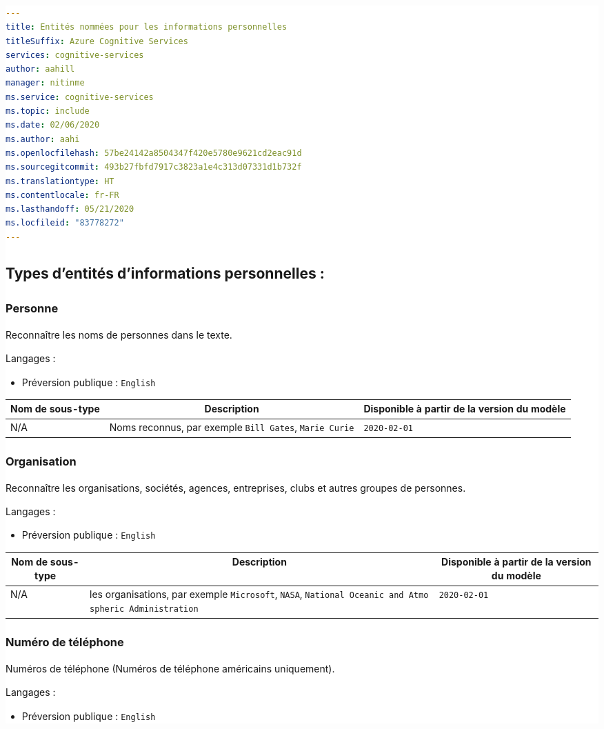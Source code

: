 ```yaml
---
title: Entités nommées pour les informations personnelles
titleSuffix: Azure Cognitive Services
services: cognitive-services
author: aahill
manager: nitinme
ms.service: cognitive-services
ms.topic: include
ms.date: 02/06/2020
ms.author: aahi
ms.openlocfilehash: 57be24142a8504347f420e5780e9621cd2eac91d
ms.sourcegitcommit: 493b27fbfd7917c3823a1e4c313d07331d1b732f
ms.translationtype: HT
ms.contentlocale: fr-FR
ms.lasthandoff: 05/21/2020
ms.locfileid: "83778272"
---
```

## <a name="personal-information-entity-types"></a>Types d’entités d’informations personnelles :

### <a name="person"></a>Personne
Reconnaître les noms de personnes dans le texte.

Langages :
* Préversion publique : `English`

| Nom de sous-type | Description                                               | Disponible à partir de la version du modèle |
|--------------|-----------------------------------------------------------|----------------------------------------|
| N/A          | Noms reconnus, par exemple `Bill Gates`, `Marie Curie` | `2020-02-01`                           |

### <a name="organization"></a>Organisation  

Reconnaître les organisations, sociétés, agences, entreprises, clubs et autres groupes de personnes.

Langages : 

* Préversion publique : `English`

| Nom de sous-type | Description                                                                                       | Disponible à partir de la version du modèle|
|--------------|---------------------------------------------------------------------------------------------------|--------------|
| N/A          | les organisations, par exemple `Microsoft`, `NASA`, `National Oceanic and Atmospheric Administration` | `2020-02-01` |

### <a name="phone-number"></a>Numéro de téléphone

Numéros de téléphone (Numéros de téléphone américains uniquement). 

Langages :

* Préversion publique : `English`
